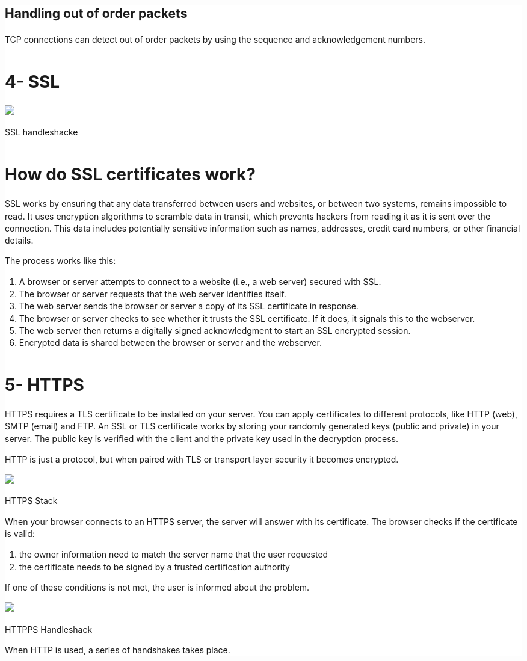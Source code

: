Handling out of order packets
-----------------------------

TCP connections can detect out of order packets by using the sequence and acknowledgement numbers.

4- SSL
======

![](https://miro.medium.com/v2/resize:fit:700/1*Y4AzZOlwNgaOrbwSDHibeg.png)

SSL handleshacke

How do SSL certificates work?
=============================

SSL works by ensuring that any data transferred between users and websites, or between two systems, remains impossible to read. It uses encryption algorithms to scramble data in transit, which prevents hackers from reading it as it is sent over the connection. This data includes potentially sensitive information such as names, addresses, credit card numbers, or other financial details.

The process works like this:

1.  A browser or server attempts to connect to a website (i.e., a web server) secured with SSL.
2.  The browser or server requests that the web server identifies itself.
3.  The web server sends the browser or server a copy of its SSL certificate in response.
4.  The browser or server checks to see whether it trusts the SSL certificate. If it does, it signals this to the webserver.
5.  The web server then returns a digitally signed acknowledgment to start an SSL encrypted session.
6.  Encrypted data is shared between the browser or server and the webserver.

5- HTTPS
========

HTTPS requires a TLS certificate to be installed on your server. You can apply certificates to different protocols, like HTTP (web), SMTP (email) and FTP. An SSL or TLS certificate works by storing your randomly generated keys (public and private) in your server. The public key is verified with the client and the private key used in the decryption process.

HTTP is just a protocol, but when paired with TLS or transport layer security it becomes encrypted.

![](https://miro.medium.com/v2/resize:fit:700/1*AR83GZhw_6WMuGozCtXmHQ.jpeg)

HTTPS Stack

When your browser connects to an HTTPS server, the server will answer with its certificate. The browser checks if the certificate is valid:

1.  the owner information need to match the server name that the user requested
2.  the certificate needs to be signed by a trusted certification authority

If one of these conditions is not met, the user is informed about the problem.

![](https://miro.medium.com/v2/resize:fit:700/1*neEbP2ZXFVasPmSPFo_J2w.png)

HTTPPS Handleshack

When HTTP is used, a series of handshakes takes place.

